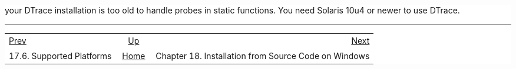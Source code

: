 your DTrace installation is too old to handle probes in static functions. You need Solaris 10u4 or newer to use DTrace.

***

|                                                               |                                                                     |                                                                                      |
| :------------------------------------------------------------ | :-----------------------------------------------------------------: | -----------------------------------------------------------------------------------: |
| [Prev](supported-platforms.html "17.6. Supported Platforms")  | [Up](installation.html "Chapter 17. Installation from Source Code") |  [Next](install-windows.html "Chapter 18. Installation from Source Code on Windows") |
| 17.6. Supported Platforms                                     |        [Home](index.html "PostgreSQL 17devel Documentation")        |                                 Chapter 18. Installation from Source Code on Windows |
